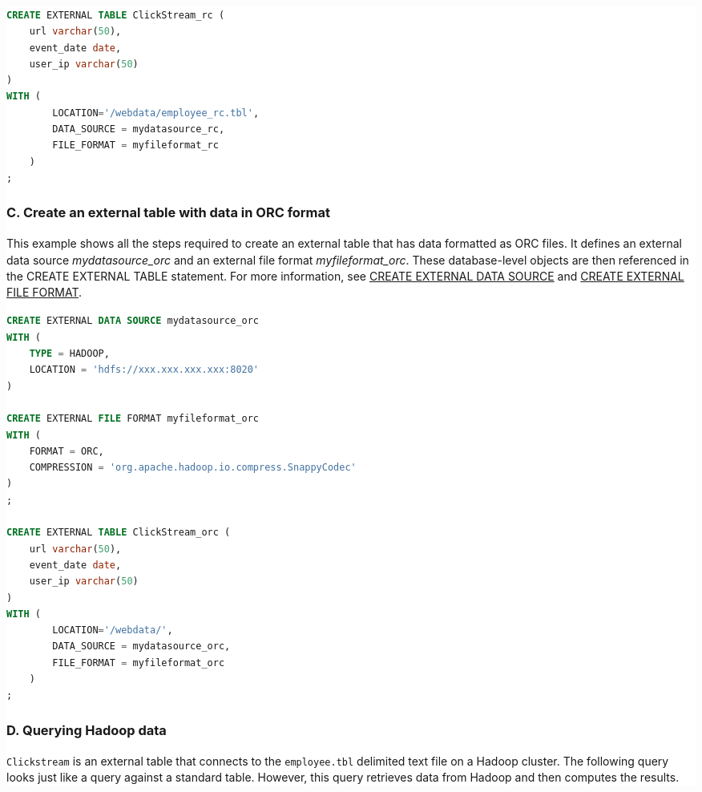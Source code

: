 ```sql
CREATE EXTERNAL TABLE ClickStream_rc (
    url varchar(50),
    event_date date,
    user_ip varchar(50)
)
WITH (
        LOCATION='/webdata/employee_rc.tbl',
        DATA_SOURCE = mydatasource_rc,
        FILE_FORMAT = myfileformat_rc
    )
;
```

### C. Create an external table with data in ORC format

This example shows all the steps required to create an external table that has data formatted as ORC files. It defines an external data source *mydatasource_orc* and an external file format *myfileformat_orc*. These database-level objects are then referenced in the CREATE EXTERNAL TABLE statement. For more information, see [CREATE EXTERNAL DATA SOURCE](../../t-sql/statements/create-external-data-source-transact-sql.md) and [CREATE EXTERNAL FILE FORMAT](../../t-sql/statements/create-external-file-format-transact-sql.md).

```sql
CREATE EXTERNAL DATA SOURCE mydatasource_orc
WITH (
    TYPE = HADOOP,
    LOCATION = 'hdfs://xxx.xxx.xxx.xxx:8020'
)

CREATE EXTERNAL FILE FORMAT myfileformat_orc
WITH (
    FORMAT = ORC,
    COMPRESSION = 'org.apache.hadoop.io.compress.SnappyCodec'
)
;

CREATE EXTERNAL TABLE ClickStream_orc (
    url varchar(50),
    event_date date,
    user_ip varchar(50)
)
WITH (
        LOCATION='/webdata/',
        DATA_SOURCE = mydatasource_orc,
        FILE_FORMAT = myfileformat_orc
    )
;
```

### D. Querying Hadoop data

`Clickstream` is an external table that connects to the `employee.tbl` delimited text file on a Hadoop cluster. The following query looks just like a query against a standard table. However, this query retrieves data from Hadoop and then computes the results.
